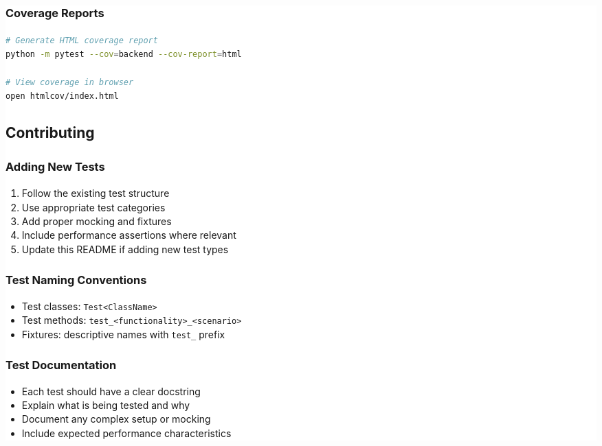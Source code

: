 ### Coverage Reports
```bash
# Generate HTML coverage report
python -m pytest --cov=backend --cov-report=html

# View coverage in browser
open htmlcov/index.html
```

## Contributing

### Adding New Tests
1. Follow the existing test structure
2. Use appropriate test categories
3. Add proper mocking and fixtures
4. Include performance assertions where relevant
5. Update this README if adding new test types

### Test Naming Conventions
- Test classes: `Test<ClassName>`
- Test methods: `test_<functionality>_<scenario>`
- Fixtures: descriptive names with `test_` prefix

### Test Documentation
- Each test should have a clear docstring
- Explain what is being tested and why
- Document any complex setup or mocking
- Include expected performance characteristics

